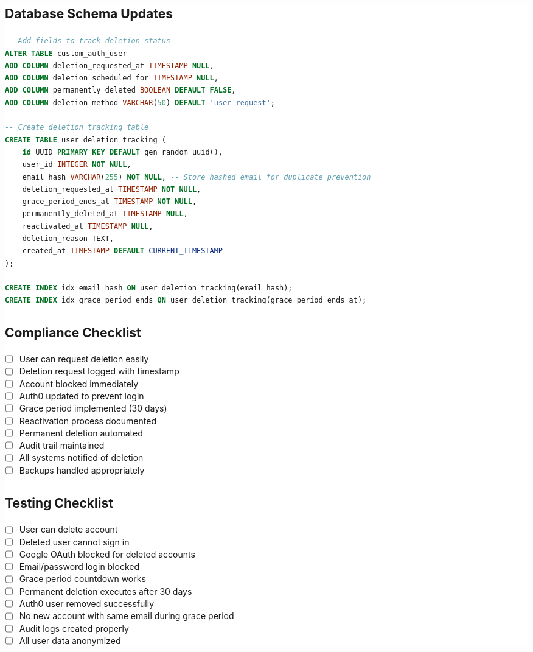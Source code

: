 
## Database Schema Updates

```sql
-- Add fields to track deletion status
ALTER TABLE custom_auth_user 
ADD COLUMN deletion_requested_at TIMESTAMP NULL,
ADD COLUMN deletion_scheduled_for TIMESTAMP NULL,
ADD COLUMN permanently_deleted BOOLEAN DEFAULT FALSE,
ADD COLUMN deletion_method VARCHAR(50) DEFAULT 'user_request';

-- Create deletion tracking table
CREATE TABLE user_deletion_tracking (
    id UUID PRIMARY KEY DEFAULT gen_random_uuid(),
    user_id INTEGER NOT NULL,
    email_hash VARCHAR(255) NOT NULL, -- Store hashed email for duplicate prevention
    deletion_requested_at TIMESTAMP NOT NULL,
    grace_period_ends_at TIMESTAMP NOT NULL,
    permanently_deleted_at TIMESTAMP NULL,
    reactivated_at TIMESTAMP NULL,
    deletion_reason TEXT,
    created_at TIMESTAMP DEFAULT CURRENT_TIMESTAMP
);

CREATE INDEX idx_email_hash ON user_deletion_tracking(email_hash);
CREATE INDEX idx_grace_period_ends ON user_deletion_tracking(grace_period_ends_at);
```

## Compliance Checklist

- [ ] User can request deletion easily
- [ ] Deletion request logged with timestamp
- [ ] Account blocked immediately
- [ ] Auth0 updated to prevent login
- [ ] Grace period implemented (30 days)
- [ ] Reactivation process documented
- [ ] Permanent deletion automated
- [ ] Audit trail maintained
- [ ] All systems notified of deletion
- [ ] Backups handled appropriately

## Testing Checklist

- [ ] User can delete account
- [ ] Deleted user cannot sign in
- [ ] Google OAuth blocked for deleted accounts
- [ ] Email/password login blocked
- [ ] Grace period countdown works
- [ ] Permanent deletion executes after 30 days
- [ ] Auth0 user removed successfully
- [ ] No new account with same email during grace period
- [ ] Audit logs created properly
- [ ] All user data anonymized